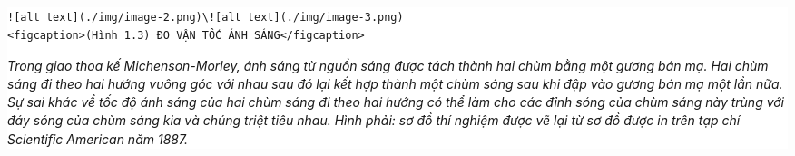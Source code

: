     ![alt text](./img/image-2.png)\![alt text](./img/image-3.png)
    <figcaption>(Hình 1.3) ĐO VẬN TỐC ÁNH SÁNG</figcaption>
</figure>

_Trong giao thoa kế Michenson-Morley, ánh sáng từ nguồn sáng được tách thành hai chùm bằng một gương bán mạ. Hai chùm sáng đi theo hai hướng vuông góc với nhau sau đó lại kết hợp thành một chùm sáng sau khi đập vào gương bán mạ một lần nữa. Sự sai khác về tốc độ ánh sáng của hai chùm sáng đi theo hai hướng có thể làm cho các đỉnh sóng của chùm sáng này trùng với đáy sóng của chùm sáng kia và chúng triệt tiêu nhau. Hình phải: sơ đồ thí nghiệm được vẽ lại từ sơ đồ được in trên tạp chí Scientific American năm 1887._

